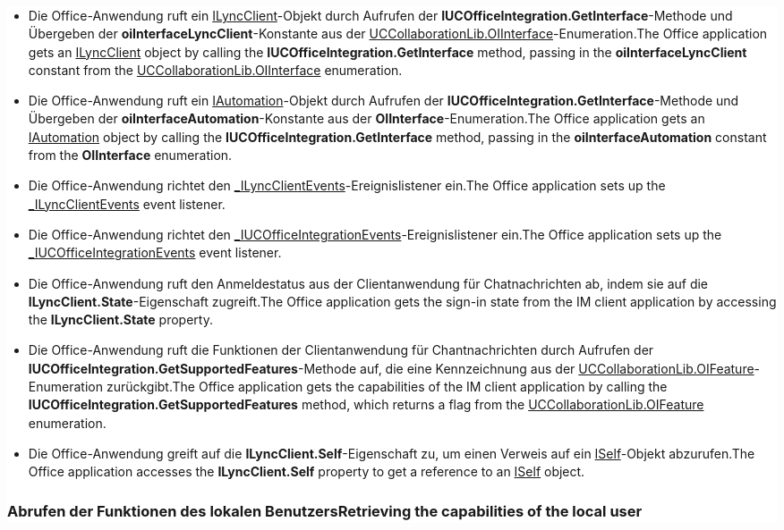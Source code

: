 - <span data-ttu-id="c471d-180">Die Office-Anwendung ruft ein [ILyncClient](integrating-im-applications-with-office.md#off15_IMIntegration_ImplementRequired_ILyncClient)-Objekt durch Aufrufen der **IUCOfficeIntegration.GetInterface**-Methode und Übergeben der **oiInterfaceLyncClient**-Konstante aus der [UCCollaborationLib.OIInterface](http://msdn.microsoft.com/library/UCCollaborationLib.OIInterface)-Enumeration.</span><span class="sxs-lookup"><span data-stu-id="c471d-180">The Office application gets an [ILyncClient](integrating-im-applications-with-office.md#off15_IMIntegration_ImplementRequired_ILyncClient) object by calling the **IUCOfficeIntegration.GetInterface** method, passing in the **oiInterfaceLyncClient** constant from the [UCCollaborationLib.OIInterface](http://msdn.microsoft.com/library/UCCollaborationLib.OIInterface) enumeration.</span></span> 
    
- <span data-ttu-id="c471d-181">Die Office-Anwendung ruft ein [IAutomation](integrating-im-applications-with-office.md#off15_IMIntegration_ImplementRequired_IAutomation)-Objekt durch Aufrufen der **IUCOfficeIntegration.GetInterface**-Methode und Übergeben der **oiInterfaceAutomation**-Konstante aus der **OIInterface**-Enumeration.</span><span class="sxs-lookup"><span data-stu-id="c471d-181">The Office application gets an [IAutomation](integrating-im-applications-with-office.md#off15_IMIntegration_ImplementRequired_IAutomation) object by calling the **IUCOfficeIntegration.GetInterface** method, passing in the **oiInterfaceAutomation** constant from the **OIInterface** enumeration.</span></span> 
    
- <span data-ttu-id="c471d-182">Die Office-Anwendung richtet den [_ILyncClientEvents](integrating-im-applications-with-office.md#off15_IMIntegration_ImplementRequired_ILyncClient)-Ereignislistener ein.</span><span class="sxs-lookup"><span data-stu-id="c471d-182">The Office application sets up the [_ILyncClientEvents](integrating-im-applications-with-office.md#off15_IMIntegration_ImplementRequired_ILyncClient) event listener.</span></span> 
    
- <span data-ttu-id="c471d-183">Die Office-Anwendung richtet den [_IUCOfficeIntegrationEvents](integrating-im-applications-with-office.md#off15_IMIntegration_ImplementRequired_IUCOfficeIntegration)-Ereignislistener ein.</span><span class="sxs-lookup"><span data-stu-id="c471d-183">The Office application sets up the [_IUCOfficeIntegrationEvents](integrating-im-applications-with-office.md#off15_IMIntegration_ImplementRequired_IUCOfficeIntegration) event listener.</span></span> 
    
- <span data-ttu-id="c471d-184">Die Office-Anwendung ruft den Anmeldestatus aus der Clientanwendung für Chatnachrichten ab, indem sie auf die **ILyncClient.State**-Eigenschaft zugreift.</span><span class="sxs-lookup"><span data-stu-id="c471d-184">The Office application gets the sign-in state from the IM client application by accessing the **ILyncClient.State** property.</span></span> 
    
- <span data-ttu-id="c471d-185">Die Office-Anwendung ruft die Funktionen der Clientanwendung für Chantnachrichten durch Aufrufen der **IUCOfficeIntegration.GetSupportedFeatures**-Methode auf, die eine Kennzeichnung aus der [UCCollaborationLib.OIFeature](http://msdn.microsoft.com/library/UCCollaborationLib.OIFeature)-Enumeration zurückgibt.</span><span class="sxs-lookup"><span data-stu-id="c471d-185">The Office application gets the capabilities of the IM client application by calling the **IUCOfficeIntegration.GetSupportedFeatures** method, which returns a flag from the [UCCollaborationLib.OIFeature](http://msdn.microsoft.com/library/UCCollaborationLib.OIFeature) enumeration.</span></span> 
    
- <span data-ttu-id="c471d-186">Die Office-Anwendung greift auf die **ILyncClient.Self**-Eigenschaft zu, um einen Verweis auf ein [ISelf](integrating-im-applications-with-office.md#off15_IMIntegration_ImplementRequired_ISelf)-Objekt abzurufen.</span><span class="sxs-lookup"><span data-stu-id="c471d-186">The Office application accesses the **ILyncClient.Self** property to get a reference to an [ISelf](integrating-im-applications-with-office.md#off15_IMIntegration_ImplementRequired_ISelf) object.</span></span> 
    
### <a name="retrieving-the-capabilities-of-the-local-user"></a><span data-ttu-id="c471d-187">Abrufen der Funktionen des lokalen Benutzers</span><span class="sxs-lookup"><span data-stu-id="c471d-187">Retrieving the capabilities of the local user</span></span>
<span data-ttu-id="c471d-188"><a name="off15_IMIntegration_HowConnect"> </a></span><span class="sxs-lookup"><span data-stu-id="c471d-188"></span></span>

